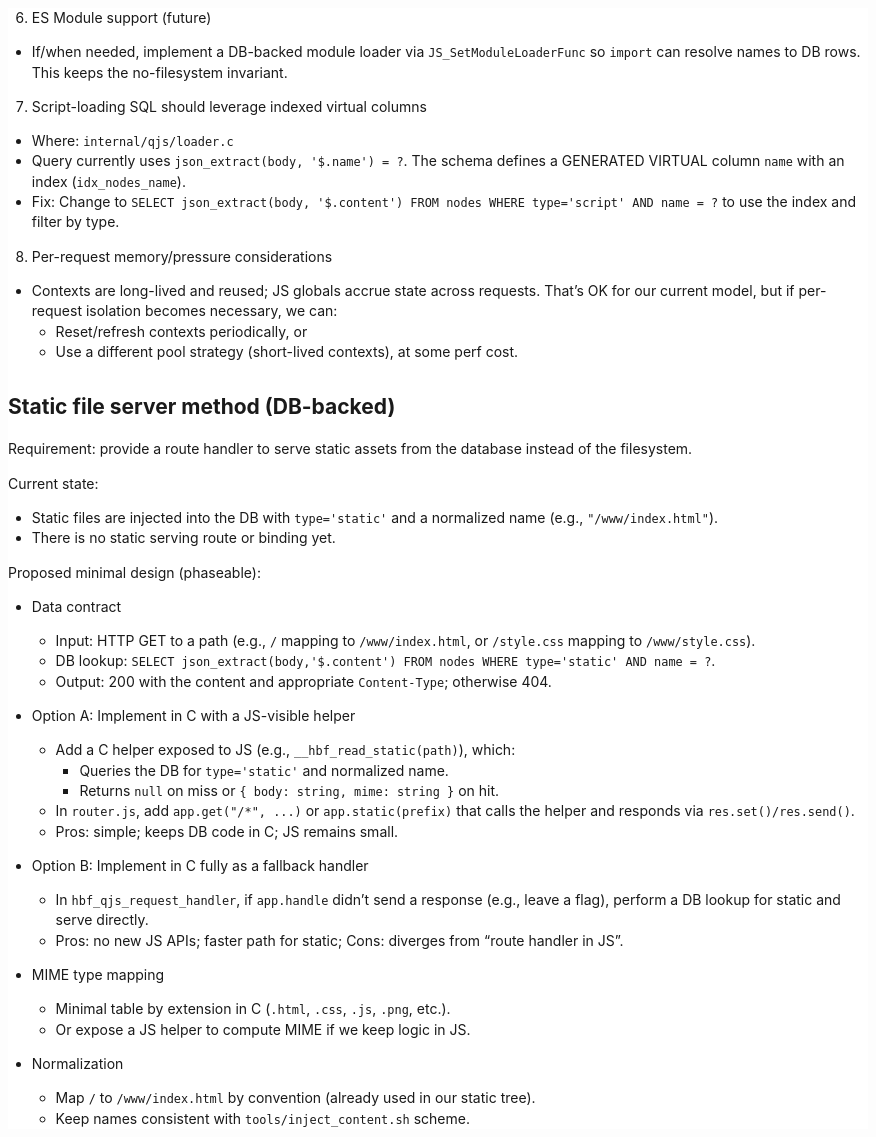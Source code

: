 6) ES Module support (future)
- If/when needed, implement a DB-backed module loader via `JS_SetModuleLoaderFunc` so `import` can resolve names to DB rows. This keeps the no-filesystem invariant.

7) Script-loading SQL should leverage indexed virtual columns
- Where: `internal/qjs/loader.c`
- Query currently uses `json_extract(body, '$.name') = ?`. The schema defines a GENERATED VIRTUAL column `name` with an index (`idx_nodes_name`).
- Fix: Change to `SELECT json_extract(body, '$.content') FROM nodes WHERE type='script' AND name = ?` to use the index and filter by type.

8) Per-request memory/pressure considerations
- Contexts are long-lived and reused; JS globals accrue state across requests. That’s OK for our current model, but if per-request isolation becomes necessary, we can:
  - Reset/refresh contexts periodically, or
  - Use a different pool strategy (short-lived contexts), at some perf cost.

## Static file server method (DB-backed)

Requirement: provide a route handler to serve static assets from the database instead of the filesystem.

Current state:
- Static files are injected into the DB with `type='static'` and a normalized name (e.g., `"/www/index.html"`).
- There is no static serving route or binding yet.

Proposed minimal design (phaseable):

- Data contract
  - Input: HTTP GET to a path (e.g., `/` mapping to `/www/index.html`, or `/style.css` mapping to `/www/style.css`).
  - DB lookup: `SELECT json_extract(body,'$.content') FROM nodes WHERE type='static' AND name = ?`.
  - Output: 200 with the content and appropriate `Content-Type`; otherwise 404.

- Option A: Implement in C with a JS-visible helper
  - Add a C helper exposed to JS (e.g., `__hbf_read_static(path)`), which:
    - Queries the DB for `type='static'` and normalized name.
    - Returns `null` on miss or `{ body: string, mime: string }` on hit.
  - In `router.js`, add `app.get("/*", ...)` or `app.static(prefix)` that calls the helper and responds via `res.set()/res.send()`.
  - Pros: simple; keeps DB code in C; JS remains small.

- Option B: Implement in C fully as a fallback handler
  - In `hbf_qjs_request_handler`, if `app.handle` didn’t send a response (e.g., leave a flag), perform a DB lookup for static and serve directly.
  - Pros: no new JS APIs; faster path for static; Cons: diverges from “route handler in JS”.

- MIME type mapping
  - Minimal table by extension in C (`.html`, `.css`, `.js`, `.png`, etc.).
  - Or expose a JS helper to compute MIME if we keep logic in JS.

- Normalization
  - Map `/` to `/www/index.html` by convention (already used in our static tree).
  - Keep names consistent with `tools/inject_content.sh` scheme.
